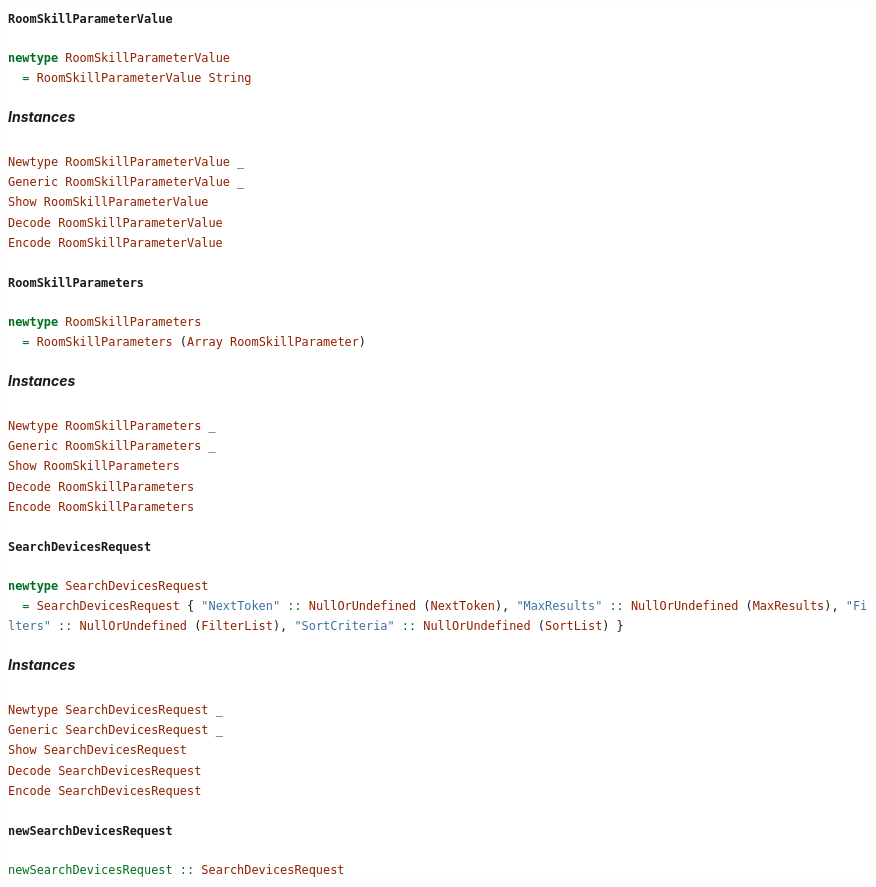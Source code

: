 #### `RoomSkillParameterValue`

``` purescript
newtype RoomSkillParameterValue
  = RoomSkillParameterValue String
```

##### Instances
``` purescript
Newtype RoomSkillParameterValue _
Generic RoomSkillParameterValue _
Show RoomSkillParameterValue
Decode RoomSkillParameterValue
Encode RoomSkillParameterValue
```

#### `RoomSkillParameters`

``` purescript
newtype RoomSkillParameters
  = RoomSkillParameters (Array RoomSkillParameter)
```

##### Instances
``` purescript
Newtype RoomSkillParameters _
Generic RoomSkillParameters _
Show RoomSkillParameters
Decode RoomSkillParameters
Encode RoomSkillParameters
```

#### `SearchDevicesRequest`

``` purescript
newtype SearchDevicesRequest
  = SearchDevicesRequest { "NextToken" :: NullOrUndefined (NextToken), "MaxResults" :: NullOrUndefined (MaxResults), "Filters" :: NullOrUndefined (FilterList), "SortCriteria" :: NullOrUndefined (SortList) }
```

##### Instances
``` purescript
Newtype SearchDevicesRequest _
Generic SearchDevicesRequest _
Show SearchDevicesRequest
Decode SearchDevicesRequest
Encode SearchDevicesRequest
```

#### `newSearchDevicesRequest`

``` purescript
newSearchDevicesRequest :: SearchDevicesRequest
```
